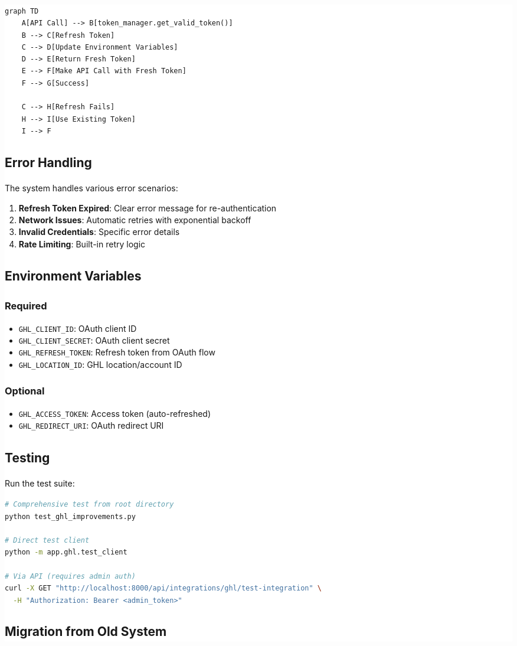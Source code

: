 ```mermaid
graph TD
    A[API Call] --> B[token_manager.get_valid_token()]
    B --> C[Refresh Token]
    C --> D[Update Environment Variables]
    D --> E[Return Fresh Token]
    E --> F[Make API Call with Fresh Token]
    F --> G[Success]
    
    C --> H[Refresh Fails]
    H --> I[Use Existing Token]
    I --> F
```

## Error Handling

The system handles various error scenarios:

1. **Refresh Token Expired**: Clear error message for re-authentication
2. **Network Issues**: Automatic retries with exponential backoff
3. **Invalid Credentials**: Specific error details
4. **Rate Limiting**: Built-in retry logic

## Environment Variables

### Required
- `GHL_CLIENT_ID`: OAuth client ID
- `GHL_CLIENT_SECRET`: OAuth client secret
- `GHL_REFRESH_TOKEN`: Refresh token from OAuth flow
- `GHL_LOCATION_ID`: GHL location/account ID

### Optional
- `GHL_ACCESS_TOKEN`: Access token (auto-refreshed)
- `GHL_REDIRECT_URI`: OAuth redirect URI

## Testing

Run the test suite:
```bash
# Comprehensive test from root directory
python test_ghl_improvements.py

# Direct test client
python -m app.ghl.test_client

# Via API (requires admin auth)
curl -X GET "http://localhost:8000/api/integrations/ghl/test-integration" \
  -H "Authorization: Bearer <admin_token>"
```

## Migration from Old System
